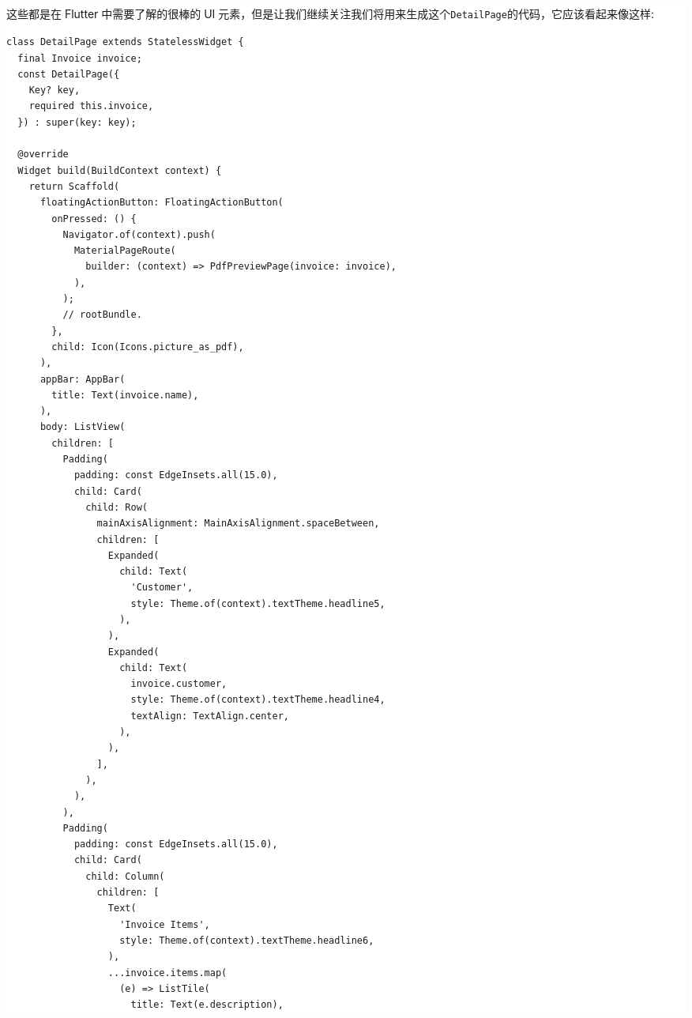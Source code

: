 这些都是在 Flutter 中需要了解的很棒的 UI 元素，但是让我们继续关注我们将用来生成这个`DetailPage`的代码，它应该看起来像这样:

```
class DetailPage extends StatelessWidget {
  final Invoice invoice;
  const DetailPage({
    Key? key,
    required this.invoice,
  }) : super(key: key);

  @override
  Widget build(BuildContext context) {
    return Scaffold(
      floatingActionButton: FloatingActionButton(
        onPressed: () {
          Navigator.of(context).push(
            MaterialPageRoute(
              builder: (context) => PdfPreviewPage(invoice: invoice),
            ),
          );
          // rootBundle.
        },
        child: Icon(Icons.picture_as_pdf),
      ),
      appBar: AppBar(
        title: Text(invoice.name),
      ),
      body: ListView(
        children: [
          Padding(
            padding: const EdgeInsets.all(15.0),
            child: Card(
              child: Row(
                mainAxisAlignment: MainAxisAlignment.spaceBetween,
                children: [
                  Expanded(
                    child: Text(
                      'Customer',
                      style: Theme.of(context).textTheme.headline5,
                    ),
                  ),
                  Expanded(
                    child: Text(
                      invoice.customer,
                      style: Theme.of(context).textTheme.headline4,
                      textAlign: TextAlign.center,
                    ),
                  ),
                ],
              ),
            ),
          ),
          Padding(
            padding: const EdgeInsets.all(15.0),
            child: Card(
              child: Column(
                children: [
                  Text(
                    'Invoice Items',
                    style: Theme.of(context).textTheme.headline6,
                  ),
                  ...invoice.items.map(
                    (e) => ListTile(
                      title: Text(e.description),
```